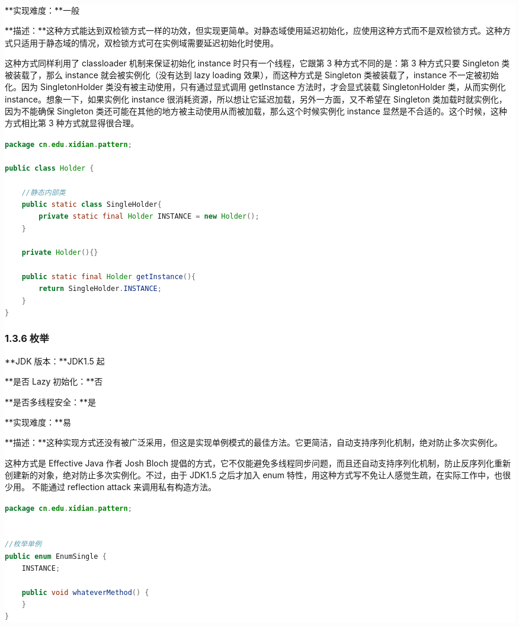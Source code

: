 **实现难度：**一般

**描述：**这种方式能达到双检锁方式一样的功效，但实现更简单。对静态域使用延迟初始化，应使用这种方式而不是双检锁方式。这种方式只适用于静态域的情况，双检锁方式可在实例域需要延迟初始化时使用。

这种方式同样利用了 classloader 机制来保证初始化 instance 时只有一个线程，它跟第 3 种方式不同的是：第 3 种方式只要 Singleton 类被装载了，那么 instance 就会被实例化（没有达到 lazy loading 效果），而这种方式是 Singleton 类被装载了，instance 不一定被初始化。因为 SingletonHolder 类没有被主动使用，只有通过显式调用 getInstance 方法时，才会显式装载 SingletonHolder 类，从而实例化 instance。想象一下，如果实例化 instance 很消耗资源，所以想让它延迟加载，另外一方面，又不希望在 Singleton 类加载时就实例化，因为不能确保 Singleton 类还可能在其他的地方被主动使用从而被加载，那么这个时候实例化 instance 显然是不合适的。这个时候，这种方式相比第 3 种方式就显得很合理。

```java
package cn.edu.xidian.pattern;

public class Holder {

    //静态内部类
    public static class SingleHolder{
        private static final Holder INSTANCE = new Holder();
    }

    private Holder(){}

    public static final Holder getInstance(){
        return SingleHolder.INSTANCE;
    }
}

```

### 1.3.6 枚举

**JDK 版本：**JDK1.5 起

**是否 Lazy 初始化：**否

**是否多线程安全：**是

**实现难度：**易

**描述：**这种实现方式还没有被广泛采用，但这是实现单例模式的最佳方法。它更简洁，自动支持序列化机制，绝对防止多次实例化。

这种方式是 Effective Java 作者 Josh Bloch 提倡的方式，它不仅能避免多线程同步问题，而且还自动支持序列化机制，防止反序列化重新创建新的对象，绝对防止多次实例化。不过，由于 JDK1.5 之后才加入 enum 特性，用这种方式写不免让人感觉生疏，在实际工作中，也很少用。
不能通过 reflection attack 来调用私有构造方法。

```java
package cn.edu.xidian.pattern;


//枚举单例
public enum EnumSingle {
    INSTANCE;

    public void whateverMethod() {
    }
}

```
